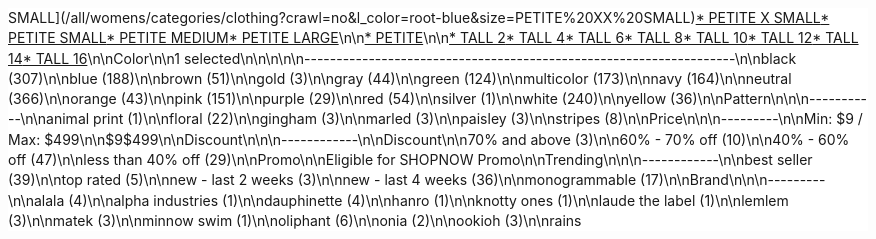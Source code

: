 SMALL](/all/womens/categories/clothing?crawl=no&l_color=root-blue&size=PETITE%20XX%20SMALL)[*   PETITE X SMALL](/all/womens/categories/clothing?crawl=no&l_color=root-blue&size=PETITE%20X%20SMALL)[*   PETITE SMALL](/all/womens/categories/clothing?crawl=no&l_color=root-blue&size=PETITE%20SMALL)[*   PETITE MEDIUM](/all/womens/categories/clothing?crawl=no&l_color=root-blue&size=PETITE%20MEDIUM)[*   PETITE LARGE](/all/womens/categories/clothing?crawl=no&l_color=root-blue&size=PETITE%20LARGE)\n\n[*   PETITE](/all/womens/categories/clothing?crawl=no&l_color=root-blue&size=PETITE)\n\n[*   TALL 2](/all/womens/categories/clothing?crawl=no&l_color=root-blue&size=TALL%202)[*   TALL 4](/all/womens/categories/clothing?crawl=no&l_color=root-blue&size=TALL%204)[*   TALL 6](/all/womens/categories/clothing?crawl=no&l_color=root-blue&size=TALL%206)[*   TALL 8](/all/womens/categories/clothing?crawl=no&l_color=root-blue&size=TALL%208)[*   TALL 10](/all/womens/categories/clothing?crawl=no&l_color=root-blue&size=TALL%2010)[*   TALL 12](/all/womens/categories/clothing?crawl=no&l_color=root-blue&size=TALL%2012)[*   TALL 14](/all/womens/categories/clothing?crawl=no&l_color=root-blue&size=TALL%2014)[*   TALL 16](/all/womens/categories/clothing?crawl=no&l_color=root-blue&size=TALL%2016)\n\nColor\n\n1 selected[](/all/womens/categories/clothing?crawl=no)\n\n\n\n\n-------------------------------------------------------------------\n\n[](/all/womens/categories/clothing?crawl=no&l_color=root-black,root-blue)black (307)\n\n[](/all/womens/categories/clothing?crawl=no)blue (188)\n\n[](/all/womens/categories/clothing?crawl=no&l_color=root-blue,root-brown)brown (51)\n\n[](/all/womens/categories/clothing?crawl=no&l_color=root-blue,root-gold)gold (3)\n\n[](/all/womens/categories/clothing?crawl=no&l_color=root-blue,root-gray)gray (44)\n\n[](/all/womens/categories/clothing?crawl=no&l_color=root-blue,root-green)green (124)\n\n[](/all/womens/categories/clothing?crawl=no&l_color=root-blue,root-multicolor)multicolor (173)\n\n[](/all/womens/categories/clothing?crawl=no&l_color=root-blue,root-navy)navy (164)\n\n[](/all/womens/categories/clothing?crawl=no&l_color=root-blue,root-neutral)neutral (366)\n\n[](/all/womens/categories/clothing?crawl=no&l_color=root-blue,root-orange)orange (43)\n\n[](/all/womens/categories/clothing?crawl=no&l_color=root-blue,root-pink)pink (151)\n\n[](/all/womens/categories/clothing?crawl=no&l_color=root-blue,root-purple)purple (29)\n\n[](/all/womens/categories/clothing?crawl=no&l_color=root-blue,root-red)red (54)\n\n[](/all/womens/categories/clothing?crawl=no&l_color=root-blue,root-silver)silver (1)\n\n[](/all/womens/categories/clothing?crawl=no&l_color=root-blue,root-white)white (240)\n\n[](/all/womens/categories/clothing?crawl=no&l_color=root-blue,root-yellow)yellow (36)\n\nPattern\n\n\n-----------\n\n[](/all/womens/categories/clothing?crawl=no&l_color=root-blue&l_pattern=root-animal-print)animal print (1)\n\n[](/all/womens/categories/clothing?crawl=no&l_color=root-blue&l_pattern=root-floral)floral (22)\n\n[](/all/womens/categories/clothing?crawl=no&l_color=root-blue&l_pattern=root-gingham)gingham (3)\n\n[](/all/womens/categories/clothing?crawl=no&l_color=root-blue&l_pattern=root-marled)marled (3)\n\n[](/all/womens/categories/clothing?crawl=no&l_color=root-blue&l_pattern=root-paisley)paisley (3)\n\n[](/all/womens/categories/clothing?crawl=no&l_color=root-blue&l_pattern=root-stripes)stripes (8)\n\nPrice\n\n\n---------\n\nMin: $9 / Max: $499\n\n$9$499\n\nDiscount\n\n\n------------\n\nDiscount\n\n[](/all/womens/categories/clothing?crawl=no&discount=above70Off&l_color=root-blue)70% and above (3)\n\n[](/all/womens/categories/clothing?crawl=no&discount=60to70Off&l_color=root-blue)60% - 70% off (10)\n\n[](/all/womens/categories/clothing?crawl=no&discount=40to60Off&l_color=root-blue)40% - 60% off (47)\n\n[](/all/womens/categories/clothing?crawl=no&discount=lessThan40Off&l_color=root-blue)less than 40% off (29)\n\nPromo\n\n[](/all/womens/categories/clothing?crawl=no&l_color=root-blue&pmid=msg-30-off-full-price%2Cmsg-pam-promo%2Cmsg-30-off-sale~SHOPNOW)Eligible for SHOPNOW Promo\n\nTrending\n\n\n------------\n\n[](/all/womens/categories/clothing?crawl=no&l_color=root-blue&trending=bestSeller)best seller (39)\n\n[](/all/womens/categories/clothing?crawl=no&l_color=root-blue&trending=topRated)top rated (5)\n\n[](/all/womens/categories/clothing?crawl=no&l_color=root-blue&trending=newLast2Weeks)new - last 2 weeks (3)\n\n[](/all/womens/categories/clothing?crawl=no&l_color=root-blue&trending=newLast4Weeks)new - last 4 weeks (36)\n\n[](/all/womens/categories/clothing?crawl=no&l_color=root-blue&trending=monogrammable)monogrammable (17)\n\nBrand\n\n\n---------\n\n[](/all/womens/categories/clothing?brand=ALALA&crawl=no&l_color=root-blue)alala (4)\n\n[](/all/womens/categories/clothing?brand=ALPHA%20INDUSTRIES&crawl=no&l_color=root-blue)alpha industries (1)\n\n[](/all/womens/categories/clothing?brand=DAUPHINETTE&crawl=no&l_color=root-blue)dauphinette (4)\n\n[](/all/womens/categories/clothing?brand=HANRO&crawl=no&l_color=root-blue)hanro (1)\n\n[](/all/womens/categories/clothing?brand=KNOTTY%20ONES&crawl=no&l_color=root-blue)knotty ones (1)\n\n[](/all/womens/categories/clothing?brand=LAUDE%20THE%20LABEL&crawl=no&l_color=root-blue)laude the label (1)\n\n[](/all/womens/categories/clothing?brand=LEMLEM&crawl=no&l_color=root-blue)lemlem (3)\n\n[](/all/womens/categories/clothing?brand=MATEK&crawl=no&l_color=root-blue)matek (3)\n\n[](/all/womens/categories/clothing?brand=MINNOW%20SWIM&crawl=no&l_color=root-blue)minnow swim (1)\n\n[](/all/womens/categories/clothing?brand=OLIPHANT&crawl=no&l_color=root-blue)oliphant (6)\n\n[](/all/womens/categories/clothing?brand=ONIA&crawl=no&l_color=root-blue)onia (2)\n\n[](/all/womens/categories/clothing?brand=OOKIOH&crawl=no&l_color=root-blue)ookioh (3)\n\n[](/all/womens/categories/clothing?brand=RAINS&crawl=no&l_color=root-blue)rains